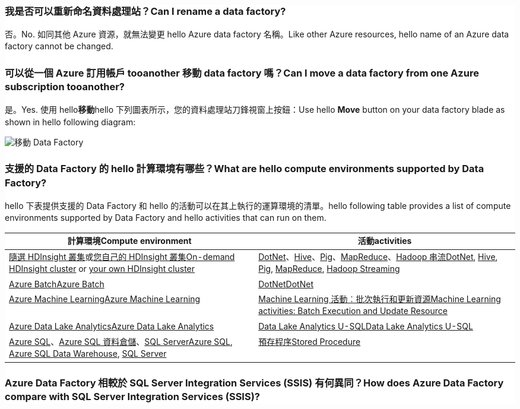 ### <a name="can-i-rename-a-data-factory"></a><span data-ttu-id="3c2a3-139">我是否可以重新命名資料處理站？</span><span class="sxs-lookup"><span data-stu-id="3c2a3-139">Can I rename a data factory?</span></span>
<span data-ttu-id="3c2a3-140">否。</span><span class="sxs-lookup"><span data-stu-id="3c2a3-140">No.</span></span> <span data-ttu-id="3c2a3-141">如同其他 Azure 資源，就無法變更 hello Azure data factory 名稱。</span><span class="sxs-lookup"><span data-stu-id="3c2a3-141">Like other Azure resources, hello name of an Azure data factory cannot be changed.</span></span>

### <a name="can-i-move-a-data-factory-from-one-azure-subscription-tooanother"></a><span data-ttu-id="3c2a3-142">可以從一個 Azure 訂用帳戶 tooanother 移動 data factory 嗎？</span><span class="sxs-lookup"><span data-stu-id="3c2a3-142">Can I move a data factory from one Azure subscription tooanother?</span></span>
<span data-ttu-id="3c2a3-143">是。</span><span class="sxs-lookup"><span data-stu-id="3c2a3-143">Yes.</span></span> <span data-ttu-id="3c2a3-144">使用 hello**移動**hello 下列圖表所示，您的資料處理站刀鋒視窗上按鈕：</span><span class="sxs-lookup"><span data-stu-id="3c2a3-144">Use hello **Move** button on your data factory blade as shown in hello following diagram:</span></span>

![移動 Data Factory](media/data-factory-faq/move-data-factory.png)

### <a name="what-are-hello-compute-environments-supported-by-data-factory"></a><span data-ttu-id="3c2a3-146">支援的 Data Factory 的 hello 計算環境有哪些？</span><span class="sxs-lookup"><span data-stu-id="3c2a3-146">What are hello compute environments supported by Data Factory?</span></span>
<span data-ttu-id="3c2a3-147">hello 下表提供支援的 Data Factory 和 hello 的活動可以在其上執行的運算環境的清單。</span><span class="sxs-lookup"><span data-stu-id="3c2a3-147">hello following table provides a list of compute environments supported by Data Factory and hello activities that can run on them.</span></span>

| <span data-ttu-id="3c2a3-148">計算環境</span><span class="sxs-lookup"><span data-stu-id="3c2a3-148">Compute environment</span></span> | <span data-ttu-id="3c2a3-149">活動</span><span class="sxs-lookup"><span data-stu-id="3c2a3-149">activities</span></span> |
| --- | --- |
| <span data-ttu-id="3c2a3-150">[隨選 HDInsight 叢集](data-factory-compute-linked-services.md#azure-hdinsight-on-demand-linked-service)或[您自己的 HDInsight 叢集](data-factory-compute-linked-services.md#azure-hdinsight-linked-service)</span><span class="sxs-lookup"><span data-stu-id="3c2a3-150">[On-demand HDInsight cluster](data-factory-compute-linked-services.md#azure-hdinsight-on-demand-linked-service) or [your own HDInsight cluster](data-factory-compute-linked-services.md#azure-hdinsight-linked-service)</span></span> |<span data-ttu-id="3c2a3-151">[DotNet](data-factory-use-custom-activities.md)、[Hive](data-factory-hive-activity.md)、[Pig](data-factory-pig-activity.md)、[MapReduce](data-factory-map-reduce.md)、[Hadoop 串流](data-factory-hadoop-streaming-activity.md)</span><span class="sxs-lookup"><span data-stu-id="3c2a3-151">[DotNet](data-factory-use-custom-activities.md), [Hive](data-factory-hive-activity.md), [Pig](data-factory-pig-activity.md), [MapReduce](data-factory-map-reduce.md), [Hadoop Streaming](data-factory-hadoop-streaming-activity.md)</span></span> |
| [<span data-ttu-id="3c2a3-152">Azure Batch</span><span class="sxs-lookup"><span data-stu-id="3c2a3-152">Azure Batch</span></span>](data-factory-compute-linked-services.md#azure-batch-linked-service) |[<span data-ttu-id="3c2a3-153">DotNet</span><span class="sxs-lookup"><span data-stu-id="3c2a3-153">DotNet</span></span>](data-factory-use-custom-activities.md) |
| [<span data-ttu-id="3c2a3-154">Azure Machine Learning</span><span class="sxs-lookup"><span data-stu-id="3c2a3-154">Azure Machine Learning</span></span>](data-factory-compute-linked-services.md#azure-machine-learning-linked-service) |[<span data-ttu-id="3c2a3-155">Machine Learning 活動︰批次執行和更新資源</span><span class="sxs-lookup"><span data-stu-id="3c2a3-155">Machine Learning activities: Batch Execution and Update Resource</span></span>](data-factory-azure-ml-batch-execution-activity.md) |
| [<span data-ttu-id="3c2a3-156">Azure Data Lake Analytics</span><span class="sxs-lookup"><span data-stu-id="3c2a3-156">Azure Data Lake Analytics</span></span>](data-factory-compute-linked-services.md#azure-data-lake-analytics-linked-service) |[<span data-ttu-id="3c2a3-157">Data Lake Analytics U-SQL</span><span class="sxs-lookup"><span data-stu-id="3c2a3-157">Data Lake Analytics U-SQL</span></span>](data-factory-usql-activity.md) |
| <span data-ttu-id="3c2a3-158">[Azure SQL](data-factory-compute-linked-services.md#azure-sql-linked-service)、[Azure SQL 資料倉儲](data-factory-compute-linked-services.md#azure-sql-data-warehouse-linked-service)、[SQL Server](data-factory-compute-linked-services.md#sql-server-linked-service)</span><span class="sxs-lookup"><span data-stu-id="3c2a3-158">[Azure SQL](data-factory-compute-linked-services.md#azure-sql-linked-service), [Azure SQL Data Warehouse](data-factory-compute-linked-services.md#azure-sql-data-warehouse-linked-service), [SQL Server](data-factory-compute-linked-services.md#sql-server-linked-service)</span></span> |[<span data-ttu-id="3c2a3-159">預存程序</span><span class="sxs-lookup"><span data-stu-id="3c2a3-159">Stored Procedure</span></span>](data-factory-stored-proc-activity.md) |

### <a name="how-does-azure-data-factory-compare-with-sql-server-integration-services-ssis"></a><span data-ttu-id="3c2a3-160">Azure Data Factory 相較於 SQL Server Integration Services (SSIS) 有何異同？</span><span class="sxs-lookup"><span data-stu-id="3c2a3-160">How does Azure Data Factory compare with SQL Server Integration Services (SSIS)?</span></span> 